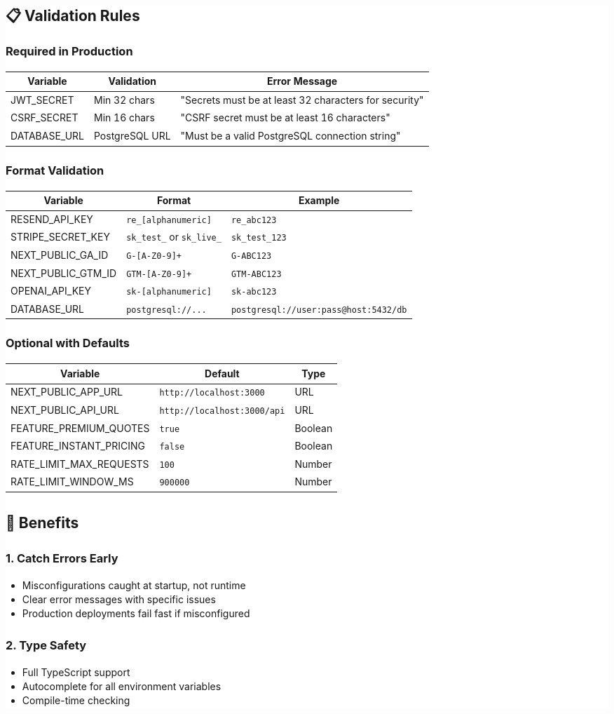 ## 📋 Validation Rules

### Required in Production
| Variable | Validation | Error Message |
|----------|-----------|---------------|
| JWT_SECRET | Min 32 chars | "Secrets must be at least 32 characters for security" |
| CSRF_SECRET | Min 16 chars | "CSRF secret must be at least 16 characters" |
| DATABASE_URL | PostgreSQL URL | "Must be a valid PostgreSQL connection string" |

### Format Validation
| Variable | Format | Example |
|----------|--------|---------|
| RESEND_API_KEY | `re_[alphanumeric]` | `re_abc123` |
| STRIPE_SECRET_KEY | `sk_test_` or `sk_live_` | `sk_test_123` |
| NEXT_PUBLIC_GA_ID | `G-[A-Z0-9]+` | `G-ABC123` |
| NEXT_PUBLIC_GTM_ID | `GTM-[A-Z0-9]+` | `GTM-ABC123` |
| OPENAI_API_KEY | `sk-[alphanumeric]` | `sk-abc123` |
| DATABASE_URL | `postgresql://...` | `postgresql://user:pass@host:5432/db` |

### Optional with Defaults
| Variable | Default | Type |
|----------|---------|------|
| NEXT_PUBLIC_APP_URL | `http://localhost:3000` | URL |
| NEXT_PUBLIC_API_URL | `http://localhost:3000/api` | URL |
| FEATURE_PREMIUM_QUOTES | `true` | Boolean |
| FEATURE_INSTANT_PRICING | `false` | Boolean |
| RATE_LIMIT_MAX_REQUESTS | `100` | Number |
| RATE_LIMIT_WINDOW_MS | `900000` | Number |

## 🎯 Benefits

### 1. Catch Errors Early
- Misconfigurations caught at startup, not runtime
- Clear error messages with specific issues
- Production deployments fail fast if misconfigured

### 2. Type Safety
- Full TypeScript support
- Autocomplete for all environment variables
- Compile-time checking
